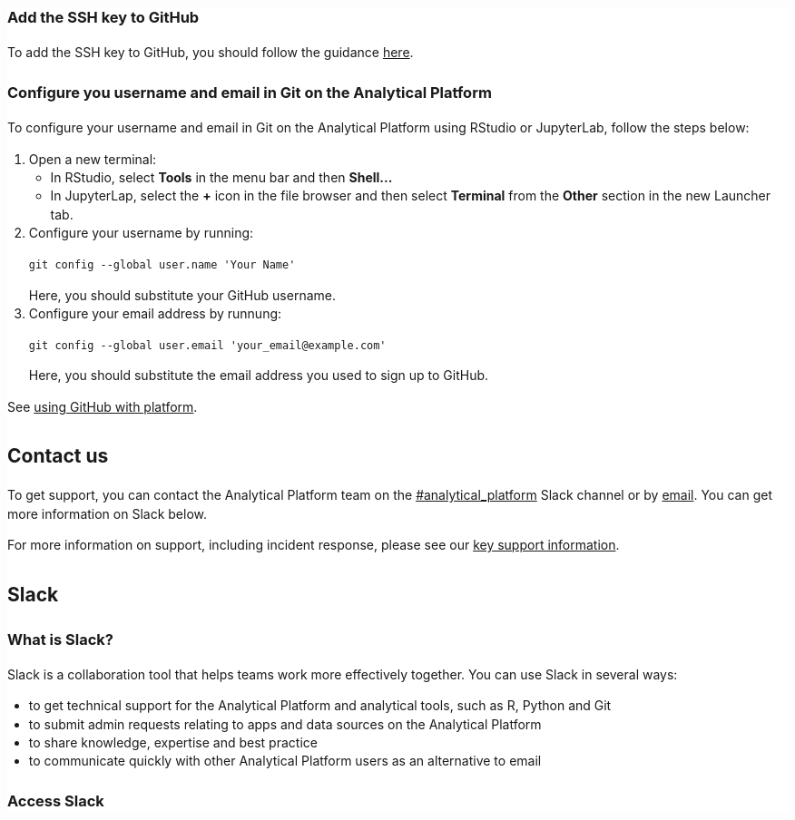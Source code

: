 ### Add the SSH key to GitHub

To add the SSH key to GitHub, you should follow the guidance [here](https://help.github.com/en/articles/adding-a-new-ssh-key-to-your-github-account).

### Configure you username and email in Git on the Analytical Platform

To configure your username and email in Git on the Analytical Platform using RStudio or JupyterLab, follow the steps below:

1.  Open a new terminal:
    +   In RStudio, select __Tools__ in the menu bar and then __Shell...__
    +   In JupyterLap, select the __+__ icon in the file browser and then select __Terminal__ from the __Other__ section in the new Launcher tab.
2.  Configure your username by running:
    ```
    git config --global user.name 'Your Name'
    ```
    Here, you should substitute your GitHub username.
3.  Configure your email address by runnung:
    ```
    git config --global user.email 'your_email@example.com'
    ```
    Here, you should substitute the email address you used to sign up to GitHub.

See [using GitHub with platform](/github.html).

## Contact us

To get support, you can contact the Analytical Platform team on the [#analytical_platform](https://asdslack.slack.com/messages/C1PTUTC3F/) Slack channel or by [email](mailto:analytical_platform@digital.justice.gov.uk). You can get more information on Slack below.

For more information on support, including incident response, please see our [key support information](https://github.com/ministryofjustice/analytics-platform-ops/wiki/Key-support-information). 

## Slack

### What is Slack?

Slack is a collaboration tool that helps teams work more effectively together. You can use Slack in several ways:

*   to get technical support for the Analytical Platform and analytical tools, such as R, Python and Git
*   to submit admin requests relating to apps and data sources on the Analytical Platform
*   to share knowledge, expertise and best practice
*   to communicate quickly with other Analytical Platform users as an alternative to email

### Access Slack
